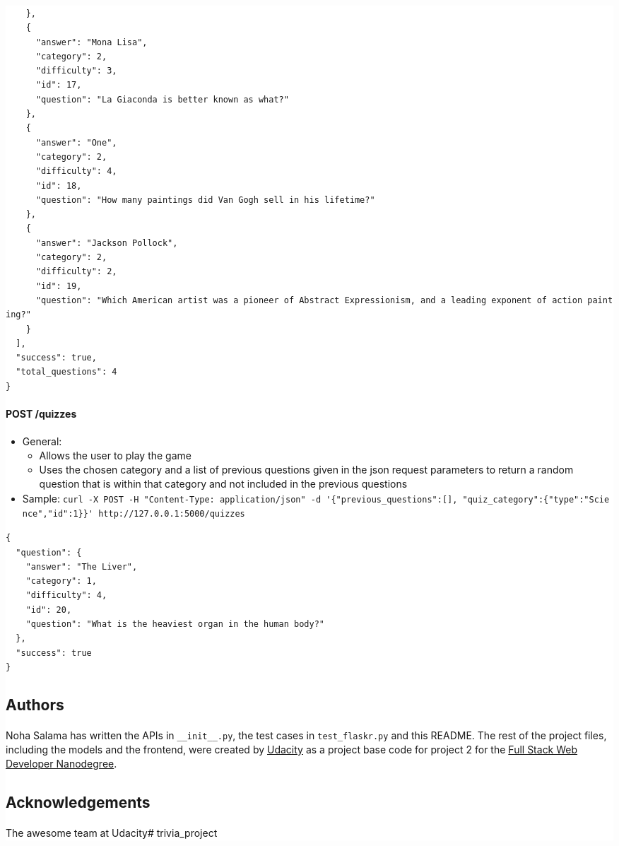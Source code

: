 ```
    },
    {
      "answer": "Mona Lisa",
      "category": 2,
      "difficulty": 3,
      "id": 17,
      "question": "La Giaconda is better known as what?"
    },
    {
      "answer": "One",
      "category": 2,
      "difficulty": 4,
      "id": 18,
      "question": "How many paintings did Van Gogh sell in his lifetime?"
    },
    {
      "answer": "Jackson Pollock",
      "category": 2,
      "difficulty": 2,
      "id": 19,
      "question": "Which American artist was a pioneer of Abstract Expressionism, and a leading exponent of action painting?"
    }
  ],
  "success": true,
  "total_questions": 4
}
```

#### POST /quizzes
- General: 
    - Allows the user to play the game
    - Uses the chosen category and a list of previous questions given in the json request parameters to return a random question that is within that category and not included in the previous questions
- Sample: `curl -X POST -H "Content-Type: application/json" -d '{"previous_questions":[], "quiz_category":{"type":"Science","id":1}}' http://127.0.0.1:5000/quizzes`
```
{
  "question": {
    "answer": "The Liver",
    "category": 1,
    "difficulty": 4,
    "id": 20,
    "question": "What is the heaviest organ in the human body?"
  },
  "success": true
}
```

## Authors
Noha Salama has written the APIs in `__init__.py`, the test cases in `test_flaskr.py` and this README.
The rest of the project files, including the models and the frontend, were created by [Udacity](https://www.udacity.com/) as a project base code for project 2 for the [Full Stack Web Developer Nanodegree](https://www.udacity.com/course/full-stack-web-developer-nanodegree--nd0044).

## Acknowledgements 
The awesome team at Udacity# trivia_project
